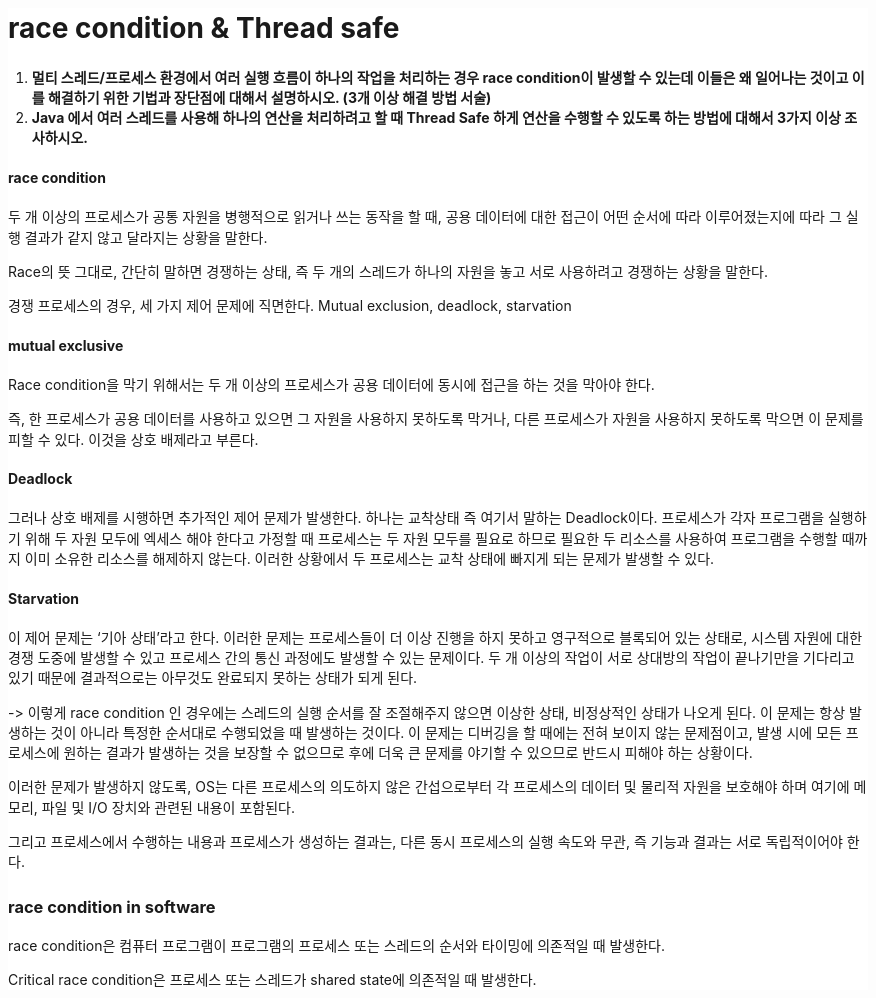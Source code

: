 # race condition & Thread safe

1. **멀티 스레드/프로세스 환경에서 여러 실행 흐름이 하나의 작업을 처리하는 경우 race condition이 발생할 수 있는데 이들은 왜 일어나는 것이고 이를 해결하기 위한 기법과 장단점에 대해서 설명하시오. (3개 이상 해결 방법 서술)**
2. **Java 에서 여러 스레드를 사용해 하나의 연산을 처리하려고 할 때 Thread Safe 하게 연산을 수행할 수 있도록 하는 방법에 대해서 3가지 이상 조사하시오.**



#### race condition

두 개 이상의 프로세스가 공통 자원을 병행적으로 읽거나 쓰는 동작을 할 때, 공용 데이터에 대한 접근이 어떤 순서에 따라 이루어졌는지에 따라 그 실행 결과가 같지 않고 달라지는 상황을 말한다.

 Race의 뜻 그대로, 간단히 말하면 경쟁하는 상태, 즉 두 개의 스레드가 하나의 자원을 놓고 서로 사용하려고 경쟁하는 상황을 말한다. 

경쟁 프로세스의 경우, 세 가지 제어 문제에 직면한다. Mutual exclusion, deadlock, starvation



#### mutual exclusive

Race condition을 막기 위해서는 두 개 이상의 프로세스가 공용 데이터에 동시에 접근을 하는 것을 막아야 한다. 

즉, 한 프로세스가 공용 데이터를 사용하고 있으면 그 자원을 사용하지 못하도록 막거나, 다른 프로세스가 자원을 사용하지 못하도록 막으면 이 문제를 피할 수 있다. 이것을 상호 배제라고 부른다.



#### Deadlock

그러나 상호 배제를 시행하면 추가적인 제어 문제가 발생한다. 하나는 교착상태 즉 여기서 말하는 Deadlock이다. 프로세스가 각자 프로그램을 실행하기 위해 두 자원 모두에 엑세스 해야 한다고 가정할 때 프로세스는 두 자원 모두를 필요로 하므로 필요한 두 리소스를 사용하여 프로그램을 수행할 때까지 이미 소유한 리소스를 해제하지 않는다. 이러한 상황에서 두 프로세스는 교착 상태에 빠지게 되는 문제가 발생할 수 있다.



#### Starvation

이 제어 문제는 ‘기아 상태’라고 한다. 이러한 문제는 프로세스들이 더 이상 진행을 하지 못하고 영구적으로 블록되어 있는 상태로, 시스템 자원에 대한 경쟁 도중에 발생할 수 있고 프로세스 간의 통신 과정에도 발생할 수 있는 문제이다. 두 개 이상의 작업이 서로 상대방의 작업이 끝나기만을 기다리고 있기 때문에 결과적으로는 아무것도 완료되지 못하는 상태가 되게 된다.

 

-> 이렇게 race condition 인 경우에는 스레드의 실행 순서를 잘 조절해주지 않으면 이상한 상태, 비정상적인 상태가 나오게 된다. 이 문제는 항상 발생하는 것이 아니라 특정한 순서대로 수행되었을 때 발생하는 것이다. 이 문제는 디버깅을 할 때에는 전혀 보이지 않는 문제점이고, 발생 시에 모든 프로세스에 원하는 결과가 발생하는 것을 보장할 수 없으므로 후에 더욱 큰 문제를 야기할 수 있으므로 반드시 피해야 하는 상황이다.

이러한 문제가 발생하지 않도록, OS는 다른 프로세스의 의도하지 않은 간섭으로부터 각 프로세스의 데이터 및 물리적 자원을 보호해야 하며 여기에 메모리, 파일 및 I/O 장치와 관련된 내용이 포함된다.

그리고 프로세스에서 수행하는 내용과 프로세스가 생성하는 결과는, 다른 동시 프로세스의 실행 속도와 무관, 즉 기능과 결과는 서로 독립적이어야 한다.



### race condition in software

race condition은 컴퓨터 프로그램이 프로그램의 프로세스 또는 스레드의 순서와 타이밍에 의존적일 때 발생한다.

Critical race condition은 프로세스 또는 스레드가 shared state에 의존적일 때 발생한다.
